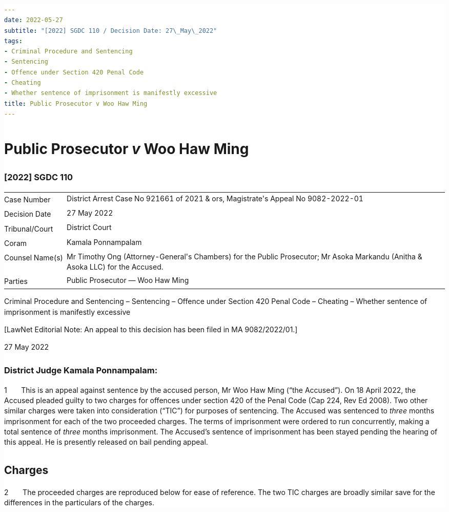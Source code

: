 ```yaml
---
date: 2022-05-27
subtitle: "[2022] SGDC 110 / Decision Date: 27\_May\_2022"
tags:
- Criminal Procedure and Sentencing
- Sentencing
- Offence under Section 420 Penal Code
- Cheating
- Whether sentence of imprisonment is manifestly excessive
title: Public Prosecutor v Woo Haw Ming
---
```

# Public Prosecutor _v_ Woo Haw Ming  

### \[2022\] SGDC 110

<table id="info-table"><tbody><tr class="info-row"><td class="txt-label" style="padding: 4px 0px; white-space: nowrap" valign="top">Case Number</td><td class="txt-body">District Arrest Case No 921661 of 2021 &amp; ors, Magistrate's Appeal No 9082-2022-01</td></tr><tr class="info-row"><td class="txt-label" style="padding: 4px 0px; white-space: nowrap" valign="top">Decision Date</td><td class="txt-body">27 May 2022</td></tr><tr class="info-row"><td class="txt-label" style="padding: 4px 0px; white-space: nowrap" valign="top">Tribunal/Court</td><td class="txt-body">District Court</td></tr><tr class="info-row"><td class="txt-label" style="padding: 4px 0px; white-space: nowrap" valign="top">Coram</td><td class="txt-body">Kamala Ponnampalam</td></tr><tr class="info-row"><td class="txt-label" style="padding: 4px 0px; white-space: nowrap" valign="top">Counsel Name(s)</td><td class="txt-body">Mr Timothy Ong (Attorney-General's Chambers) for the Public Prosecutor; Mr Asoka Markandu (Anitha &amp; Asoka LLC) for the Accused.</td></tr><tr class="info-row"><td class="txt-label" style="padding: 4px 0px; white-space: nowrap" valign="top">Parties</td><td class="txt-body">Public Prosecutor — Woo Haw Ming</td></tr></tbody></table>

Criminal Procedure and Sentencing – Sentencing – Offence under Section 420 Penal Code – Cheating – Whether sentence of imprisonment is manifestly excessive

\[LawNet Editorial Note: An appeal to this decision has been filed in MA 9082/2022/01.\]

27 May 2022

### District Judge Kamala Ponnampalam:

1       This is an appeal against sentence by the accused person, Mr Woo Haw Ming (“the Accused”). On 18 April 2022, the Accused pleaded guilty to two charges for offences under section 420 of the Penal Code (Cap 224, Rev Ed 2008). Two other similar charges were taken into consideration (“TIC”) for purposes of sentencing. The Accused was sentenced to _three_ months imprisonment for each of the two proceeded charges. The terms of imprisonment were ordered to run concurrently, making a total sentence of _three_ months imprisonment. The Accused’s sentence of imprisonment has been stayed pending the hearing of this appeal. He is presently released on bail pending appeal.

## Charges

2       The proceeded charges are reproduced below for ease of reference. The two TIC charges are broadly similar save for the differences in the particulars of the charges.


[^2]:  \[20004\] SGHC 92
[^3]: At \[40\] of the judgment
[^4]: <span class="citation">\[2021\] SGDC 183</span>
[^5]: At \[50\] of the judgment
[^6]: <span class="citation">\[2018\] 4 SLR 609</span>
[^7]:  At \[34\] of the judgment
[^8]: At \[37\] of the judgment
[^9]: At \[67\] of the judgment in _Logachev’s_ case
[^10]: _PP v Siow Kai Yuan Terence_ \[2020\] SGHC at \[86\]
[^11]: _PP v Muhamad Irfan Bin Roslan_ <span class="citation">\[2021\] SGDC 217</span>